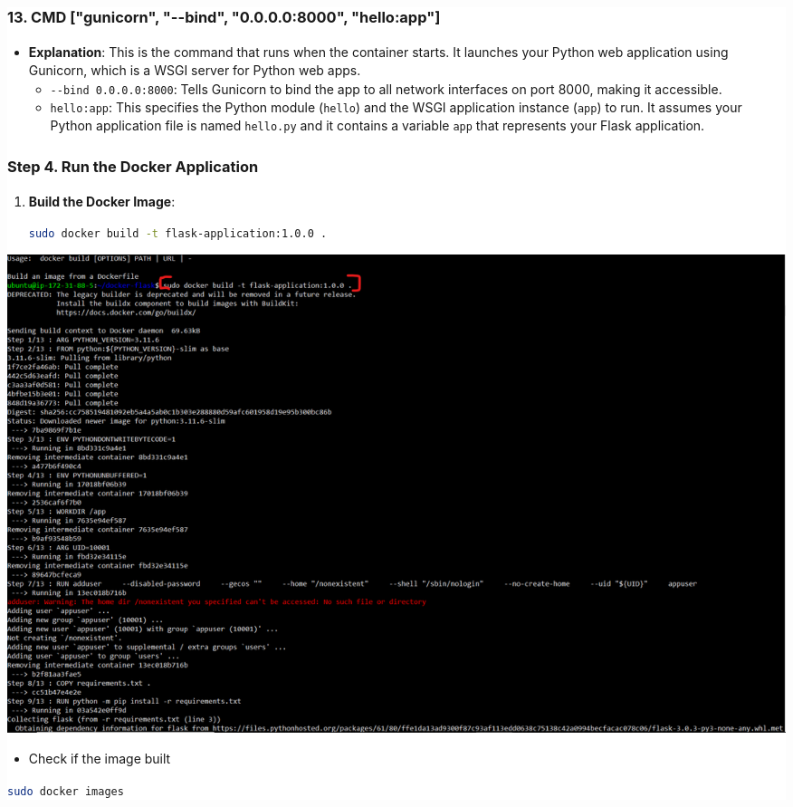 ### 13. **CMD ["gunicorn", "--bind", "0.0.0.0:8000", "hello:app"]**
- **Explanation**: This is the command that runs when the container starts. It launches your Python web application using Gunicorn, which is a WSGI server for Python web apps.
  - `--bind 0.0.0.0:8000`: Tells Gunicorn to bind the app to all network interfaces on port 8000, making it accessible.
  - `hello:app`: This specifies the Python module (`hello`) and the WSGI application instance (`app`) to run. It assumes your Python application file is named `hello.py` and it contains a variable `app` that represents your Flask application.

### Step 4. **Run the Docker Application**

1. **Build the Docker Image**:

   ```bash
   sudo docker build -t flask-application:1.0.0 .
   ```
![8](img/8.png)
- Check if the image built

```bash
sudo docker images
```